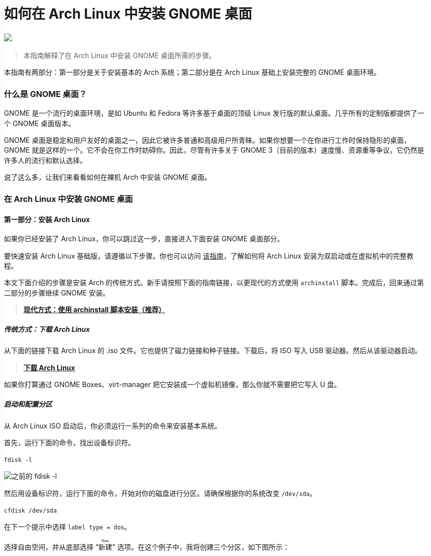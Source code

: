[#]: subject: "How to Install GNOME Desktop in Arch Linux [Complete Guide]"
[#]: via: "https://www.debugpoint.com/gnome-arch-linux-install/"
[#]: author: "Arindam https://www.debugpoint.com/author/admin1/"
[#]: collector: "lkxed"
[#]: translator: "Chao-zhi"
[#]: reviewer: "wxy"
[#]: publisher: "wxy"
[#]: url: "https://linux.cn/article-15537-1.html"

如何在 Arch Linux 中安装 GNOME 桌面
======

![][0]

> 本指南解释了在 Arch Linux 中安装 GNOME 桌面所需的步骤。

本指南有两部分：第一部分是关于安装基本的 Arch 系统；第二部分是在 Arch Linux 基础上安装完整的 GNOME 桌面环境。

### 什么是 GNOME 桌面？

GNOME 是一个流行的桌面环境，是如 Ubuntu 和 Fedora 等许多基于桌面的顶级 Linux 发行版的默认桌面。几乎所有的定制版都提供了一个 GNOME 桌面版本。

GNOME 桌面是稳定和用户友好的桌面之一，因此它被许多普通和高级用户所青睐。如果你想要一个在你进行工作时保持隐形的桌面，GNOME 就是这样的一个。它不会在你工作时妨碍你。因此，尽管有许多关于 GNOME 3（目前的版本）速度慢、资源重等争议，它仍然是许多人的流行和默认选择。

说了这么多，让我们来看看如何在裸机 Arch 中安装 GNOME 桌面。

### 在 Arch Linux 中安装 GNOME 桌面

#### 第一部分：安装 Arch Linux

如果你已经安装了 Arch Linux，你可以跳过这一步，直接进入下面安装 GNOME 桌面部分。

要快速安装 Arch Linux 基础版，请遵循以下步骤。你也可以访问 [该指南][1]，了解如何将 Arch Linux 安装为双启动或在虚拟机中的完整教程。

本文下面介绍的步骤是安装 Arch 的传统方式。新手请按照下面的指南链接，以更现代的方式使用 `archinstall` 脚本。完成后，回来通过第二部分的步骤继续 GNOME 安装。

> **[现代方式：使用 archinstall 脚本安装（推荐）][2]**

##### 传统方式：下载 Arch Linux

从下面的链接下载 Arch Linux 的 .iso 文件。它也提供了磁力链接和种子链接。下载后，将 ISO 写入 USB 驱动器。然后从该驱动器启动。

> **[下载 Arch Linux][3]**

如果你打算通过 GNOME Boxes、virt-manager 把它安装成一个虚拟机镜像，那么你就不需要把它写入 U 盘。

##### 启动和配置分区

从 Arch Linux ISO 启动后，你必须运行一系列的命令来安装基本系统。

首先，运行下面的命令，找出设备标识符。

```
fdisk -l
```

![之前的 fdisk -l][4]

然后用设备标识符，运行下面的命令，开始对你的磁盘进行分区。请确保根据你的系统改变 `/dev/sda`。

```
cfdisk /dev/sda
```

在下一个提示中选择 `label type = dos`。

选择自由空间，并从底部选择 “<ruby>新建<rt>New</rt></ruby>” 选项。在这个例子中，我将创建三个分区，如下图所示：


[a]: https://www.debugpoint.com/author/admin1/
[b]: https://github.com/lkxed
[1]: https://www.debugpoint.com/2020/11/install-arch-linux/
[2]: https://www.debugpoint.com/archinstall-guide/
[3]: https://www.archlinux.org/download/
[4]: https://www.debugpoint.com/wp-content/uploads/2020/12/fdisk-l-before.jpg
[5]: https://www.debugpoint.com/wp-content/uploads/2020/12/cfdisk-1024x159.jpg
[6]: https://www.debugpoint.com/wp-content/uploads/2020/12/Swap-parition-type-change.jpg
[7]: https://www.debugpoint.com/wp-content/uploads/2020/12/final-partition-list-in-cfdisk-1024x178.jpg
[8]: https://www.debugpoint.com/wp-content/uploads/2020/12/final-partition-list-in-fdisk.jpg
[9]: https://www.debugpoint.com/wp-content/uploads/2020/12/prepare-file-system.jpg
[10]: https://www.debugpoint.com/2020/11/connect-wifi-terminal-linux/
[11]: https://www.debugpoint.com/wp-content/uploads/2020/12/Install-base-system-1024x205.jpg
[12]: https://www.debugpoint.com/wp-content/uploads/2020/12/change-locale.jpg
[13]: https://www.debugpoint.com/wp-content/uploads/2020/12/create-user.jpg
[14]: https://www.debugpoint.com/wp-content/uploads/2020/12/update-sudoers-file.jpg
[15]: https://www.debugpoint.com/wp-content/uploads/2020/12/configure-grub-1024x639.jpg
[16]: https://www.debugpoint.com/wp-content/uploads/2020/12/Arch-is-installed.jpg
[17]: https://www.debugpoint.com/wp-content/uploads/2020/12/Arch-Linux-Running-GNOME-43-Desktop-1024x636.jpg
[0]: https://img.linux.net.cn/data/attachment/album/202302/13/220203a5yb5xy24yer4atv.jpg